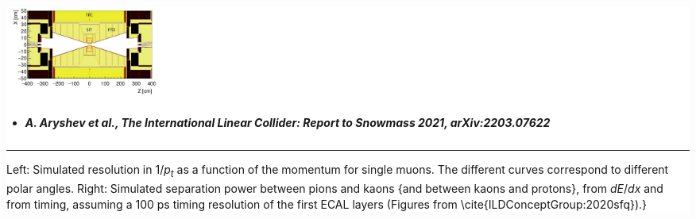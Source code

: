 [<img src="figures/ILD_silicon_trackers.jpg" width="200" />](figures/ILD_silicon_trackers.jpg)

- ##### A. Aryshev et al., The International Linear Collider: Report to Snowmass 2021, arXiv:2203.07622 



 
-----
 Left: Simulated resolution in $1/p_t$ as a function of the momentum for single muons. The different curves correspond to different polar angles. Right: Simulated separation power between pions and kaons {and between kaons and protons}, from $dE/dx$ and from timing, assuming a 100 ps timing resolution of the first ECAL layers (Figures from \cite{ILDConceptGroup:2020sfq}).}
 
